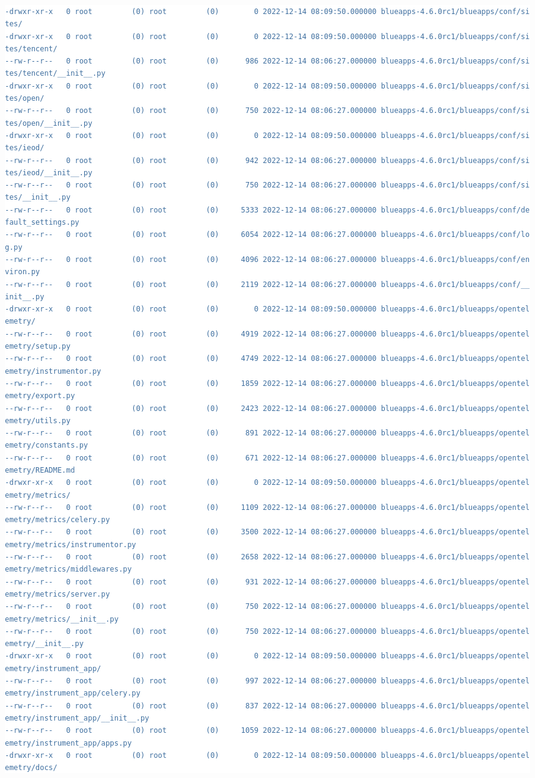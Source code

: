 ```diff
-drwxr-xr-x   0 root         (0) root         (0)        0 2022-12-14 08:09:50.000000 blueapps-4.6.0rc1/blueapps/conf/sites/
-drwxr-xr-x   0 root         (0) root         (0)        0 2022-12-14 08:09:50.000000 blueapps-4.6.0rc1/blueapps/conf/sites/tencent/
--rw-r--r--   0 root         (0) root         (0)      986 2022-12-14 08:06:27.000000 blueapps-4.6.0rc1/blueapps/conf/sites/tencent/__init__.py
-drwxr-xr-x   0 root         (0) root         (0)        0 2022-12-14 08:09:50.000000 blueapps-4.6.0rc1/blueapps/conf/sites/open/
--rw-r--r--   0 root         (0) root         (0)      750 2022-12-14 08:06:27.000000 blueapps-4.6.0rc1/blueapps/conf/sites/open/__init__.py
-drwxr-xr-x   0 root         (0) root         (0)        0 2022-12-14 08:09:50.000000 blueapps-4.6.0rc1/blueapps/conf/sites/ieod/
--rw-r--r--   0 root         (0) root         (0)      942 2022-12-14 08:06:27.000000 blueapps-4.6.0rc1/blueapps/conf/sites/ieod/__init__.py
--rw-r--r--   0 root         (0) root         (0)      750 2022-12-14 08:06:27.000000 blueapps-4.6.0rc1/blueapps/conf/sites/__init__.py
--rw-r--r--   0 root         (0) root         (0)     5333 2022-12-14 08:06:27.000000 blueapps-4.6.0rc1/blueapps/conf/default_settings.py
--rw-r--r--   0 root         (0) root         (0)     6054 2022-12-14 08:06:27.000000 blueapps-4.6.0rc1/blueapps/conf/log.py
--rw-r--r--   0 root         (0) root         (0)     4096 2022-12-14 08:06:27.000000 blueapps-4.6.0rc1/blueapps/conf/environ.py
--rw-r--r--   0 root         (0) root         (0)     2119 2022-12-14 08:06:27.000000 blueapps-4.6.0rc1/blueapps/conf/__init__.py
-drwxr-xr-x   0 root         (0) root         (0)        0 2022-12-14 08:09:50.000000 blueapps-4.6.0rc1/blueapps/opentelemetry/
--rw-r--r--   0 root         (0) root         (0)     4919 2022-12-14 08:06:27.000000 blueapps-4.6.0rc1/blueapps/opentelemetry/setup.py
--rw-r--r--   0 root         (0) root         (0)     4749 2022-12-14 08:06:27.000000 blueapps-4.6.0rc1/blueapps/opentelemetry/instrumentor.py
--rw-r--r--   0 root         (0) root         (0)     1859 2022-12-14 08:06:27.000000 blueapps-4.6.0rc1/blueapps/opentelemetry/export.py
--rw-r--r--   0 root         (0) root         (0)     2423 2022-12-14 08:06:27.000000 blueapps-4.6.0rc1/blueapps/opentelemetry/utils.py
--rw-r--r--   0 root         (0) root         (0)      891 2022-12-14 08:06:27.000000 blueapps-4.6.0rc1/blueapps/opentelemetry/constants.py
--rw-r--r--   0 root         (0) root         (0)      671 2022-12-14 08:06:27.000000 blueapps-4.6.0rc1/blueapps/opentelemetry/README.md
-drwxr-xr-x   0 root         (0) root         (0)        0 2022-12-14 08:09:50.000000 blueapps-4.6.0rc1/blueapps/opentelemetry/metrics/
--rw-r--r--   0 root         (0) root         (0)     1109 2022-12-14 08:06:27.000000 blueapps-4.6.0rc1/blueapps/opentelemetry/metrics/celery.py
--rw-r--r--   0 root         (0) root         (0)     3500 2022-12-14 08:06:27.000000 blueapps-4.6.0rc1/blueapps/opentelemetry/metrics/instrumentor.py
--rw-r--r--   0 root         (0) root         (0)     2658 2022-12-14 08:06:27.000000 blueapps-4.6.0rc1/blueapps/opentelemetry/metrics/middlewares.py
--rw-r--r--   0 root         (0) root         (0)      931 2022-12-14 08:06:27.000000 blueapps-4.6.0rc1/blueapps/opentelemetry/metrics/server.py
--rw-r--r--   0 root         (0) root         (0)      750 2022-12-14 08:06:27.000000 blueapps-4.6.0rc1/blueapps/opentelemetry/metrics/__init__.py
--rw-r--r--   0 root         (0) root         (0)      750 2022-12-14 08:06:27.000000 blueapps-4.6.0rc1/blueapps/opentelemetry/__init__.py
-drwxr-xr-x   0 root         (0) root         (0)        0 2022-12-14 08:09:50.000000 blueapps-4.6.0rc1/blueapps/opentelemetry/instrument_app/
--rw-r--r--   0 root         (0) root         (0)      997 2022-12-14 08:06:27.000000 blueapps-4.6.0rc1/blueapps/opentelemetry/instrument_app/celery.py
--rw-r--r--   0 root         (0) root         (0)      837 2022-12-14 08:06:27.000000 blueapps-4.6.0rc1/blueapps/opentelemetry/instrument_app/__init__.py
--rw-r--r--   0 root         (0) root         (0)     1059 2022-12-14 08:06:27.000000 blueapps-4.6.0rc1/blueapps/opentelemetry/instrument_app/apps.py
-drwxr-xr-x   0 root         (0) root         (0)        0 2022-12-14 08:09:50.000000 blueapps-4.6.0rc1/blueapps/opentelemetry/docs/
```